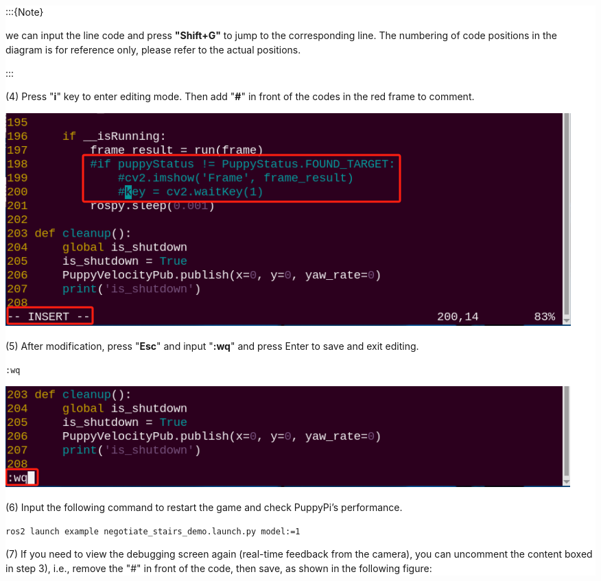 :::{Note}

we can input the line code and press **"Shift+G"** to jump to the corresponding line. The numbering of code positions in the diagram is for reference only, please refer to the actual positions.

:::

(4) Press "**i**" key to enter editing mode. Then add "**\#**" in front of the codes in the red frame to comment.

<img class="common_img" src="../_static/media/chapter_24/section_2/media/image7.png" />

(5) After modification, press "**Esc**" and input "**:wq**" and press Enter to save and exit editing.

```bash
:wq
```

<img class="common_img" src="../_static/media/chapter_24/section_2/media/image8.png" />

(6) Input the following command to restart the game and check PuppyPi’s performance.

```bash
ros2 launch example negotiate_stairs_demo.launch.py model:=1
```

(7) If you need to view the debugging screen again (real-time feedback from the camera), you can uncomment the content boxed in step 3), i.e., remove the "#" in front of the code, then save, as shown in the following figure:
